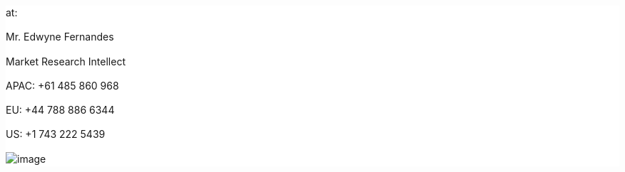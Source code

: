 at:</strong></p><p>Mr. Edwyne Fernandes</p><p>Market Research Intellect</p><p>APAC: +61 485 860 968</p><p>EU: +44 788 886 6344</p><p>US: +1 743 222 5439</p>
![image](https://github.com/user-attachments/assets/c5e5a9c0-ce59-46b4-ab15-17d3d644d3df)

